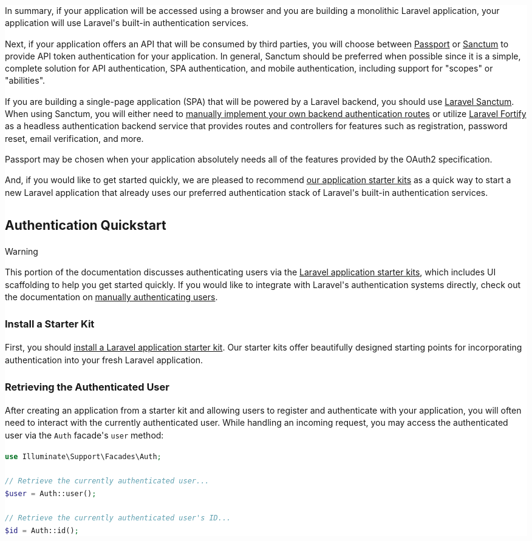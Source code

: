 In summary, if your application will be accessed using a browser and you are building a monolithic Laravel application, your application will use Laravel's built-in authentication services.

Next, if your application offers an API that will be consumed by third parties, you will choose between [Passport](/docs/{{version}}/passport) or [Sanctum](/docs/{{version}}/sanctum) to provide API token authentication for your application. In general, Sanctum should be preferred when possible since it is a simple, complete solution for API authentication, SPA authentication, and mobile authentication, including support for "scopes" or "abilities".

If you are building a single-page application (SPA) that will be powered by a Laravel backend, you should use [Laravel Sanctum](/docs/{{version}}/sanctum). When using Sanctum, you will either need to [manually implement your own backend authentication routes](#authenticating-users) or utilize [Laravel Fortify](/docs/{{version}}/fortify) as a headless authentication backend service that provides routes and controllers for features such as registration, password reset, email verification, and more.

Passport may be chosen when your application absolutely needs all of the features provided by the OAuth2 specification.

And, if you would like to get started quickly, we are pleased to recommend [our application starter kits](/docs/{{version}}/starter-kits) as a quick way to start a new Laravel application that already uses our preferred authentication stack of Laravel's built-in authentication services.

<a name="authentication-quickstart"></a>
## Authentication Quickstart

> [!WARNING]
> This portion of the documentation discusses authenticating users via the [Laravel application starter kits](/docs/{{version}}/starter-kits), which includes UI scaffolding to help you get started quickly. If you would like to integrate with Laravel's authentication systems directly, check out the documentation on [manually authenticating users](#authenticating-users).

<a name="install-a-starter-kit"></a>
### Install a Starter Kit

First, you should [install a Laravel application starter kit](/docs/{{version}}/starter-kits). Our starter kits offer beautifully designed starting points for incorporating authentication into your fresh Laravel application.

<a name="retrieving-the-authenticated-user"></a>
### Retrieving the Authenticated User

After creating an application from a starter kit and allowing users to register and authenticate with your application, you will often need to interact with the currently authenticated user. While handling an incoming request, you may access the authenticated user via the `Auth` facade's `user` method:

```php
use Illuminate\Support\Facades\Auth;

// Retrieve the currently authenticated user...
$user = Auth::user();

// Retrieve the currently authenticated user's ID...
$id = Auth::id();
```
